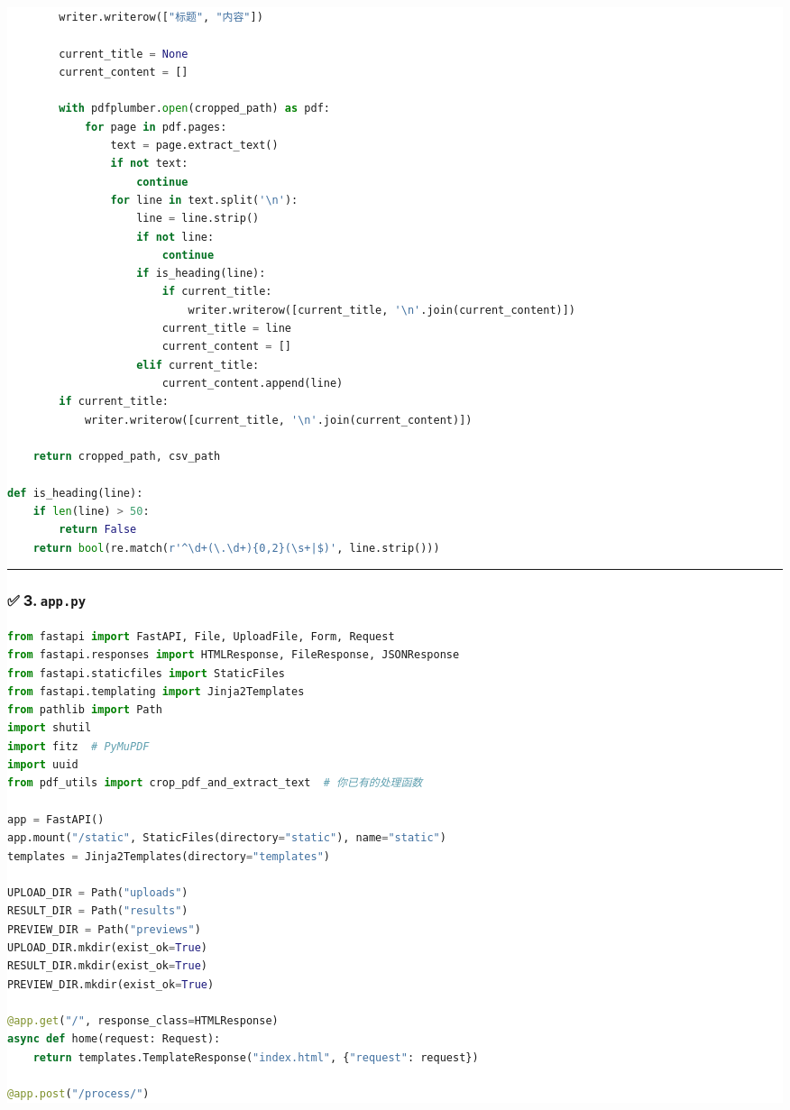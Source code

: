 ```python
        writer.writerow(["标题", "内容"])

        current_title = None
        current_content = []

        with pdfplumber.open(cropped_path) as pdf:
            for page in pdf.pages:
                text = page.extract_text()
                if not text:
                    continue
                for line in text.split('\n'):
                    line = line.strip()
                    if not line:
                        continue
                    if is_heading(line):
                        if current_title:
                            writer.writerow([current_title, '\n'.join(current_content)])
                        current_title = line
                        current_content = []
                    elif current_title:
                        current_content.append(line)
        if current_title:
            writer.writerow([current_title, '\n'.join(current_content)])

    return cropped_path, csv_path

def is_heading(line):
    if len(line) > 50:
        return False
    return bool(re.match(r'^\d+(\.\d+){0,2}(\s+|$)', line.strip()))
```

---

### ✅ 3. `app.py`

```python
from fastapi import FastAPI, File, UploadFile, Form, Request
from fastapi.responses import HTMLResponse, FileResponse, JSONResponse
from fastapi.staticfiles import StaticFiles
from fastapi.templating import Jinja2Templates
from pathlib import Path
import shutil
import fitz  # PyMuPDF
import uuid
from pdf_utils import crop_pdf_and_extract_text  # 你已有的处理函数

app = FastAPI()
app.mount("/static", StaticFiles(directory="static"), name="static")
templates = Jinja2Templates(directory="templates")

UPLOAD_DIR = Path("uploads")
RESULT_DIR = Path("results")
PREVIEW_DIR = Path("previews")
UPLOAD_DIR.mkdir(exist_ok=True)
RESULT_DIR.mkdir(exist_ok=True)
PREVIEW_DIR.mkdir(exist_ok=True)

@app.get("/", response_class=HTMLResponse)
async def home(request: Request):
    return templates.TemplateResponse("index.html", {"request": request})

@app.post("/process/")
```